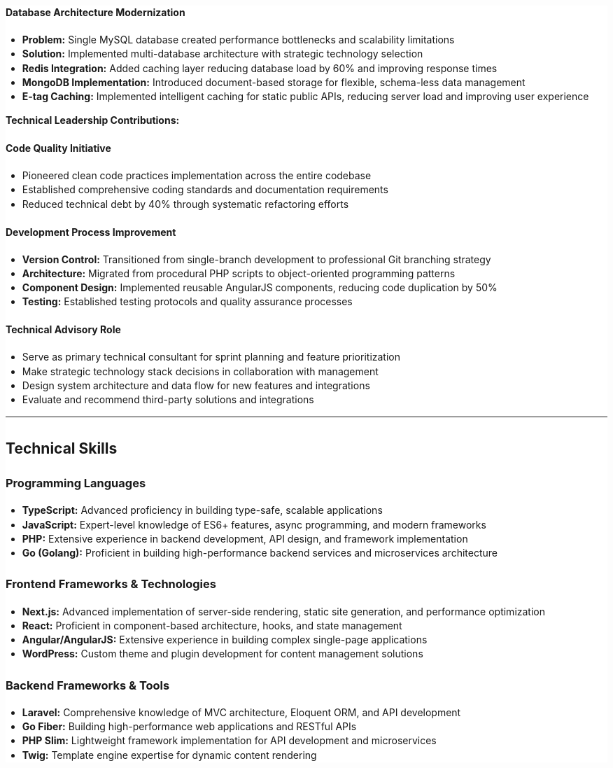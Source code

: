 #### **Database Architecture Modernization**
- **Problem:** Single MySQL database created performance bottlenecks and scalability limitations
- **Solution:** Implemented multi-database architecture with strategic technology selection
- **Redis Integration:** Added caching layer reducing database load by 60% and improving response times
- **MongoDB Implementation:** Introduced document-based storage for flexible, schema-less data management
- **E-tag Caching:** Implemented intelligent caching for static public APIs, reducing server load and improving user experience

**Technical Leadership Contributions:**

#### **Code Quality Initiative**
- Pioneered clean code practices implementation across the entire codebase
- Established comprehensive coding standards and documentation requirements
- Reduced technical debt by 40% through systematic refactoring efforts

#### **Development Process Improvement**
- **Version Control:** Transitioned from single-branch development to professional Git branching strategy
- **Architecture:** Migrated from procedural PHP scripts to object-oriented programming patterns
- **Component Design:** Implemented reusable AngularJS components, reducing code duplication by 50%
- **Testing:** Established testing protocols and quality assurance processes

#### **Technical Advisory Role**
- Serve as primary technical consultant for sprint planning and feature prioritization
- Make strategic technology stack decisions in collaboration with management
- Design system architecture and data flow for new features and integrations
- Evaluate and recommend third-party solutions and integrations

---

## Technical Skills

### **Programming Languages**
- **TypeScript:** Advanced proficiency in building type-safe, scalable applications
- **JavaScript:** Expert-level knowledge of ES6+ features, async programming, and modern frameworks
- **PHP:** Extensive experience in backend development, API design, and framework implementation
- **Go (Golang):** Proficient in building high-performance backend services and microservices architecture

### **Frontend Frameworks & Technologies**
- **Next.js:** Advanced implementation of server-side rendering, static site generation, and performance optimization
- **React:** Proficient in component-based architecture, hooks, and state management
- **Angular/AngularJS:** Extensive experience in building complex single-page applications
- **WordPress:** Custom theme and plugin development for content management solutions

### **Backend Frameworks & Tools**
- **Laravel:** Comprehensive knowledge of MVC architecture, Eloquent ORM, and API development
- **Go Fiber:** Building high-performance web applications and RESTful APIs
- **PHP Slim:** Lightweight framework implementation for API development and microservices
- **Twig:** Template engine expertise for dynamic content rendering
